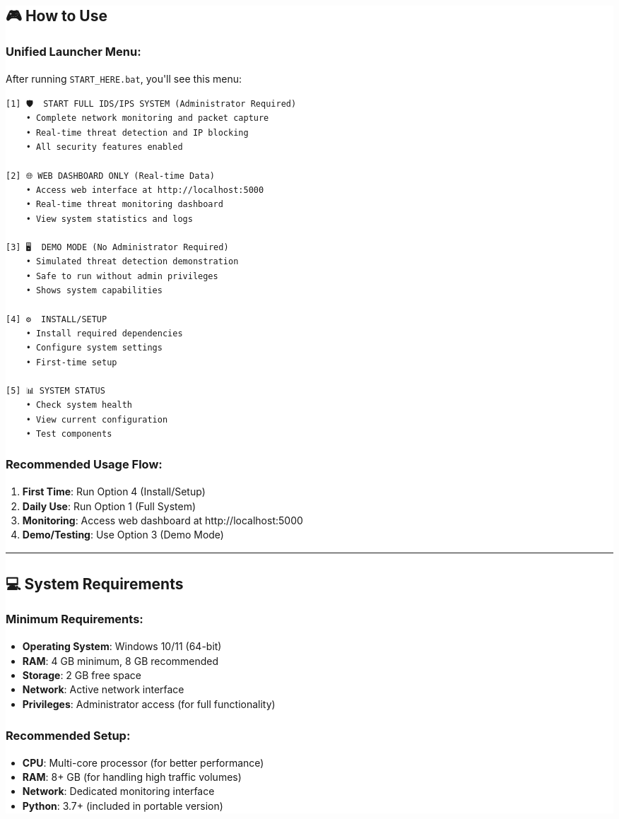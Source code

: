## 🎮 How to Use

### Unified Launcher Menu:
After running `START_HERE.bat`, you'll see this menu:

```
[1] 🛡️  START FULL IDS/IPS SYSTEM (Administrator Required)
    • Complete network monitoring and packet capture
    • Real-time threat detection and IP blocking
    • All security features enabled

[2] 🌐 WEB DASHBOARD ONLY (Real-time Data)
    • Access web interface at http://localhost:5000
    • Real-time threat monitoring dashboard
    • View system statistics and logs

[3] 🖥️  DEMO MODE (No Administrator Required)
    • Simulated threat detection demonstration
    • Safe to run without admin privileges
    • Shows system capabilities

[4] ⚙️  INSTALL/SETUP
    • Install required dependencies
    • Configure system settings
    • First-time setup

[5] 📊 SYSTEM STATUS
    • Check system health
    • View current configuration
    • Test components
```

### Recommended Usage Flow:

1. **First Time**: Run Option 4 (Install/Setup)
2. **Daily Use**: Run Option 1 (Full System)
3. **Monitoring**: Access web dashboard at http://localhost:5000
4. **Demo/Testing**: Use Option 3 (Demo Mode)

---

## 💻 System Requirements

### Minimum Requirements:
- **Operating System**: Windows 10/11 (64-bit)
- **RAM**: 4 GB minimum, 8 GB recommended
- **Storage**: 2 GB free space
- **Network**: Active network interface
- **Privileges**: Administrator access (for full functionality)

### Recommended Setup:
- **CPU**: Multi-core processor (for better performance)
- **RAM**: 8+ GB (for handling high traffic volumes)
- **Network**: Dedicated monitoring interface
- **Python**: 3.7+ (included in portable version)
